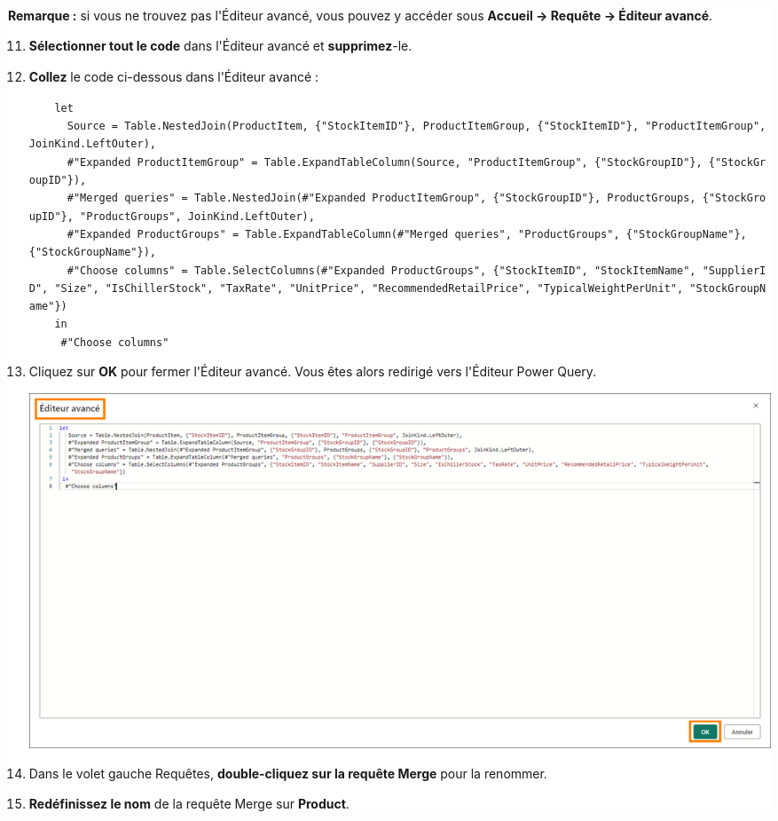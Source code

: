 **Remarque :** si vous ne trouvez pas l'Éditeur avancé, vous pouvez y
accéder sous **Accueil -\> Requête -\> Éditeur avancé**.

11. **Sélectionner tout le code** dans l'Éditeur avancé et
    **supprimez**-le.

12. **Collez** le code ci-dessous dans l'Éditeur avancé :

            let
              Source = Table.NestedJoin(ProductItem, {"StockItemID"}, ProductItemGroup, {"StockItemID"}, "ProductItemGroup", JoinKind.LeftOuter),
              #"Expanded ProductItemGroup" = Table.ExpandTableColumn(Source, "ProductItemGroup", {"StockGroupID"}, {"StockGroupID"}),
              #"Merged queries" = Table.NestedJoin(#"Expanded ProductItemGroup", {"StockGroupID"}, ProductGroups, {"StockGroupID"}, "ProductGroups", JoinKind.LeftOuter),
              #"Expanded ProductGroups" = Table.ExpandTableColumn(#"Merged queries", "ProductGroups", {"StockGroupName"}, {"StockGroupName"}),
              #"Choose columns" = Table.SelectColumns(#"Expanded ProductGroups", {"StockItemID", "StockItemName", "SupplierID", "Size", "IsChillerStock", "TaxRate", "UnitPrice", "RecommendedRetailPrice", "TypicalWeightPerUnit", "StockGroupName"})
            in
             #"Choose columns"


13. Cliquez sur **OK** pour fermer l'Éditeur avancé. Vous êtes alors
    redirigé vers l'Éditeur Power Query.

    ![](../media/Lab-03/image57.png)

14. Dans le volet gauche Requêtes, **double-cliquez sur la requête
    Merge** pour la renommer.

15. **Redéfinissez le nom** de la requête Merge sur **Product**.
